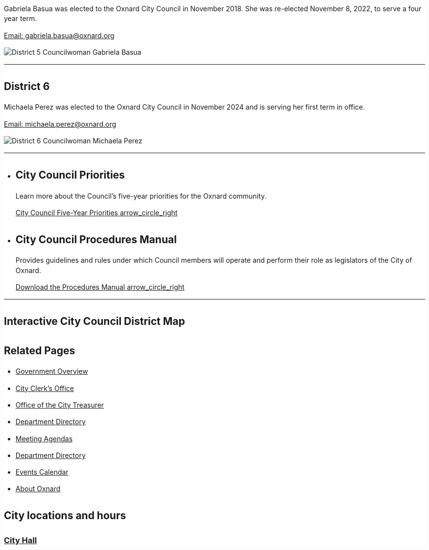Gabriela Basua was elected to the Oxnard City Council in November 2018. She was re-elected November 8, 2022, to serve a four year term.

[Email: gabriela.basua@oxnard.org](mailto:gabriela.basua@oxnard.org)

![District 5 Councilwoman Gabriela Basua](https://www.oxnard.gov/wp-content/uploads/2023/11/Oxnard-City-Councilmember-Gabriela-Basua.jpg)

* * *

## District 6

Michaela Perez was elected to the Oxnard City Council in November 2024 and is serving her first term in office.

[Email: michaela.perez@oxnard.org](mailto:michaela.perez@oxnard.org)

![District 6 Councilwoman Michaela Perez](https://www.oxnard.gov/wp-content/uploads/Oxnard-City-Councilmember-Michaela-Perez.jpg)

* * *

- ## City Council Priorities
  
  Learn more about the Council’s five-year priorities for the Oxnard community.
  
  [City Council Five-Year Priorities arrow\_circle\_right](https://www.oxnard.gov/city-council/city-council-five-year-priorities)
- ## City Council Procedures Manual
  
  Provides guidelines and rules under which Council members will operate and perform their role as legislators of the City of Oxnard.
  
  [Download the Procedures Manual arrow\_circle\_right](https://www.oxnard.gov/wp-content/uploads/City-Council-Procedures-Manual.pdf)

* * *

## Interactive City Council District Map

## Related Pages

- [Government Overview](https://www.oxnard.gov/government-overview)
- [City Clerk’s Office](https://www.oxnard.gov/city-clerks-office)
- [Office of the City Treasurer](https://www.oxnard.gov/city-treasurer)
- [Department Directory](https://www.oxnard.gov/department-directory)



- [Meeting Agendas](https://www.oxnard.gov/city-clerks-office/meeting-agendas)
- [Department Directory](https://www.oxnard.gov/department-directory)
- [Events Calendar](https://oxnard.gov/events)
- [About Oxnard](https://www.oxnard.gov/about-oxnard)

## City locations and hours

### [City Hall](https://www.oxnard.gov/city-admin-building)
